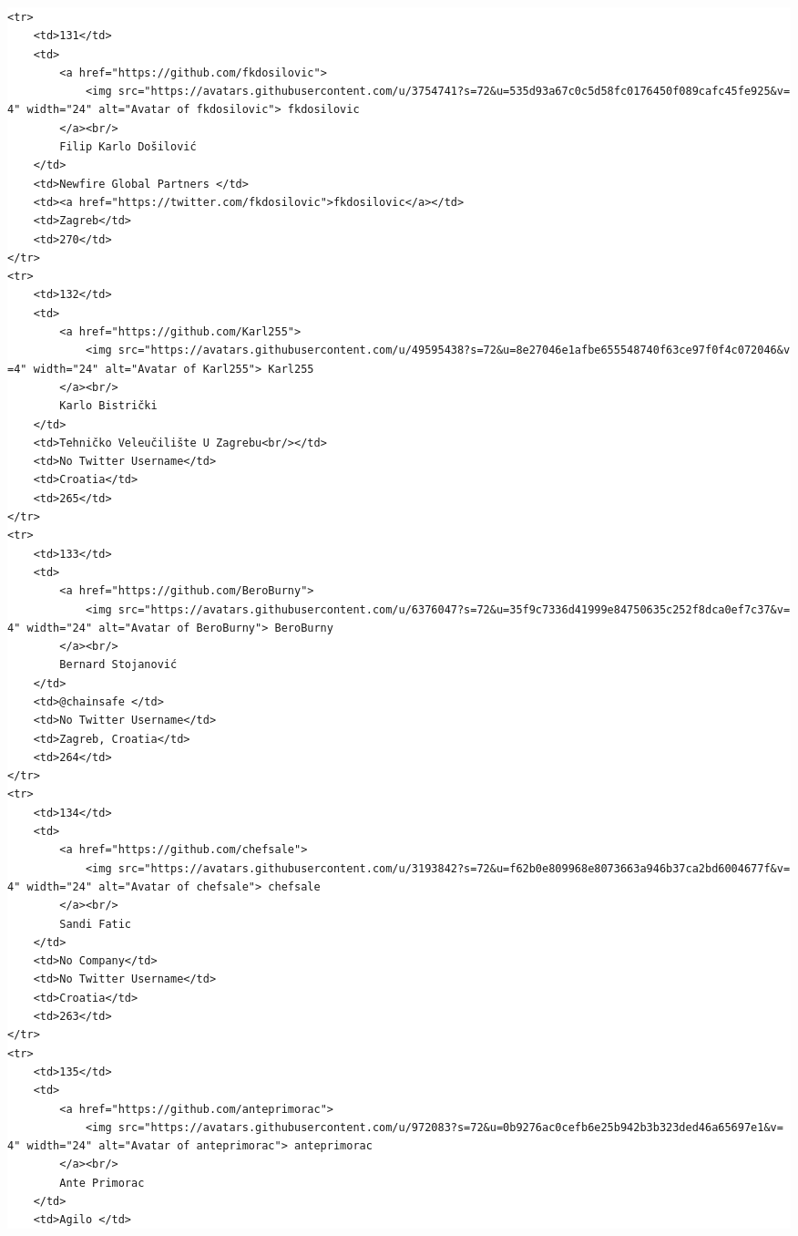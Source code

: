 	<tr>
		<td>131</td>
		<td>
			<a href="https://github.com/fkdosilovic">
				<img src="https://avatars.githubusercontent.com/u/3754741?s=72&u=535d93a67c0c5d58fc0176450f089cafc45fe925&v=4" width="24" alt="Avatar of fkdosilovic"> fkdosilovic
			</a><br/>
			Filip Karlo Došilović
		</td>
		<td>Newfire Global Partners </td>
		<td><a href="https://twitter.com/fkdosilovic">fkdosilovic</a></td>
		<td>Zagreb</td>
		<td>270</td>
	</tr>
	<tr>
		<td>132</td>
		<td>
			<a href="https://github.com/Karl255">
				<img src="https://avatars.githubusercontent.com/u/49595438?s=72&u=8e27046e1afbe655548740f63ce97f0f4c072046&v=4" width="24" alt="Avatar of Karl255"> Karl255
			</a><br/>
			Karlo Bistrički
		</td>
		<td>Tehničko Veleučilište U Zagrebu<br/></td>
		<td>No Twitter Username</td>
		<td>Croatia</td>
		<td>265</td>
	</tr>
	<tr>
		<td>133</td>
		<td>
			<a href="https://github.com/BeroBurny">
				<img src="https://avatars.githubusercontent.com/u/6376047?s=72&u=35f9c7336d41999e84750635c252f8dca0ef7c37&v=4" width="24" alt="Avatar of BeroBurny"> BeroBurny
			</a><br/>
			Bernard Stojanović
		</td>
		<td>@chainsafe </td>
		<td>No Twitter Username</td>
		<td>Zagreb, Croatia</td>
		<td>264</td>
	</tr>
	<tr>
		<td>134</td>
		<td>
			<a href="https://github.com/chefsale">
				<img src="https://avatars.githubusercontent.com/u/3193842?s=72&u=f62b0e809968e8073663a946b37ca2bd6004677f&v=4" width="24" alt="Avatar of chefsale"> chefsale
			</a><br/>
			Sandi Fatic
		</td>
		<td>No Company</td>
		<td>No Twitter Username</td>
		<td>Croatia</td>
		<td>263</td>
	</tr>
	<tr>
		<td>135</td>
		<td>
			<a href="https://github.com/anteprimorac">
				<img src="https://avatars.githubusercontent.com/u/972083?s=72&u=0b9276ac0cefb6e25b942b3b323ded46a65697e1&v=4" width="24" alt="Avatar of anteprimorac"> anteprimorac
			</a><br/>
			Ante Primorac
		</td>
		<td>Agilo </td>